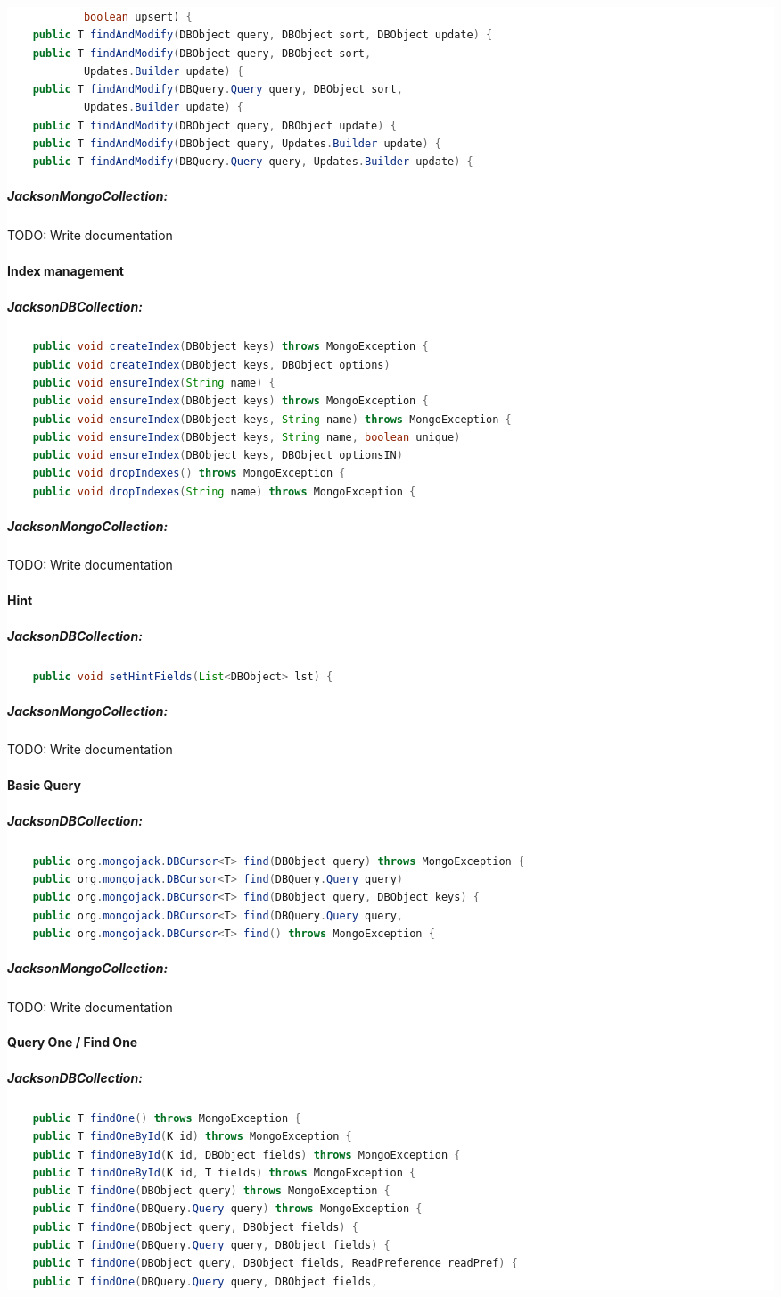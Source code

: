 ```java
            boolean upsert) {
    public T findAndModify(DBObject query, DBObject sort, DBObject update) {
    public T findAndModify(DBObject query, DBObject sort,
            Updates.Builder update) {
    public T findAndModify(DBQuery.Query query, DBObject sort,
            Updates.Builder update) {
    public T findAndModify(DBObject query, DBObject update) {
    public T findAndModify(DBObject query, Updates.Builder update) {
    public T findAndModify(DBQuery.Query query, Updates.Builder update) {
```
##### JacksonMongoCollection:
TODO: Write documentation

#### Index management
##### JacksonDBCollection:
```java
    public void createIndex(DBObject keys) throws MongoException {
    public void createIndex(DBObject keys, DBObject options)
    public void ensureIndex(String name) {
    public void ensureIndex(DBObject keys) throws MongoException {
    public void ensureIndex(DBObject keys, String name) throws MongoException {
    public void ensureIndex(DBObject keys, String name, boolean unique)
    public void ensureIndex(DBObject keys, DBObject optionsIN)
    public void dropIndexes() throws MongoException {
    public void dropIndexes(String name) throws MongoException {
```
##### JacksonMongoCollection:
TODO: Write documentation

#### Hint
##### JacksonDBCollection:
```java
    public void setHintFields(List<DBObject> lst) {
```
##### JacksonMongoCollection:
TODO: Write documentation

#### Basic Query
##### JacksonDBCollection:
```java
    public org.mongojack.DBCursor<T> find(DBObject query) throws MongoException {
    public org.mongojack.DBCursor<T> find(DBQuery.Query query)
    public org.mongojack.DBCursor<T> find(DBObject query, DBObject keys) {
    public org.mongojack.DBCursor<T> find(DBQuery.Query query,
    public org.mongojack.DBCursor<T> find() throws MongoException {
```
##### JacksonMongoCollection:
TODO: Write documentation

#### Query One / Find One
##### JacksonDBCollection:
```java
    public T findOne() throws MongoException {
    public T findOneById(K id) throws MongoException {
    public T findOneById(K id, DBObject fields) throws MongoException {
    public T findOneById(K id, T fields) throws MongoException {
    public T findOne(DBObject query) throws MongoException {
    public T findOne(DBQuery.Query query) throws MongoException {
    public T findOne(DBObject query, DBObject fields) {
    public T findOne(DBQuery.Query query, DBObject fields) {
    public T findOne(DBObject query, DBObject fields, ReadPreference readPref) {
    public T findOne(DBQuery.Query query, DBObject fields,
```